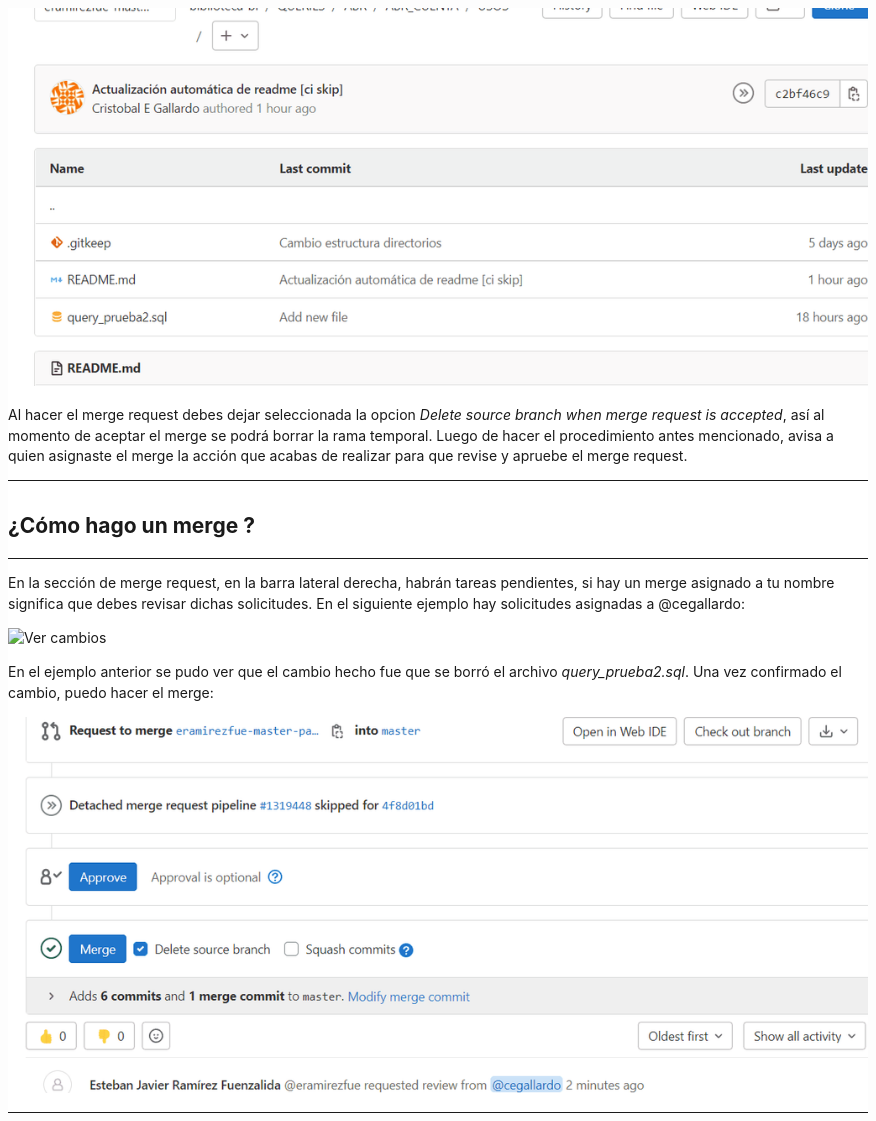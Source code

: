 ![Merge Request](media/hacer_merge_request.gif "Hacer merge request")

Al hacer el merge request debes dejar seleccionada la opcion *Delete source branch when merge request is accepted*, así al momento de aceptar el merge se podrá borrar la rama temporal. Luego de hacer el procedimiento antes mencionado, avisa a quien asignaste el merge la acción que acabas de realizar para que revise y apruebe el merge request.

---
## ¿Cómo hago un merge ?<a id="merge"></a>
---

En la sección de merge request, en la barra lateral derecha, habrán tareas pendientes, si hay un merge asignado a tu nombre significa que debes revisar dichas solicitudes. En el siguiente ejemplo hay solicitudes asignadas a @cegallardo:

![Ver cambios](media/ver_cambios_merge.gif "Ver cambios")

En el ejemplo anterior se pudo ver que el cambio hecho fue que se borró el archivo *query_prueba2.sql*.
Una vez confirmado el cambio, puedo hacer el merge:

![Mergear](media/merge.gif "Mergear")

---